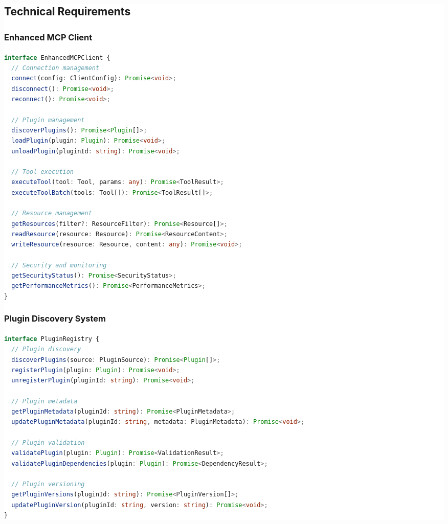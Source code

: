 ## Technical Requirements

### Enhanced MCP Client
```typescript
interface EnhancedMCPClient {
  // Connection management
  connect(config: ClientConfig): Promise<void>;
  disconnect(): Promise<void>;
  reconnect(): Promise<void>;
  
  // Plugin management
  discoverPlugins(): Promise<Plugin[]>;
  loadPlugin(plugin: Plugin): Promise<void>;
  unloadPlugin(pluginId: string): Promise<void>;
  
  // Tool execution
  executeTool(tool: Tool, params: any): Promise<ToolResult>;
  executeToolBatch(tools: Tool[]): Promise<ToolResult[]>;
  
  // Resource management
  getResources(filter?: ResourceFilter): Promise<Resource[]>;
  readResource(resource: Resource): Promise<ResourceContent>;
  writeResource(resource: Resource, content: any): Promise<void>;
  
  // Security and monitoring
  getSecurityStatus(): Promise<SecurityStatus>;
  getPerformanceMetrics(): Promise<PerformanceMetrics>;
}
```

### Plugin Discovery System
```typescript
interface PluginRegistry {
  // Plugin discovery
  discoverPlugins(source: PluginSource): Promise<Plugin[]>;
  registerPlugin(plugin: Plugin): Promise<void>;
  unregisterPlugin(pluginId: string): Promise<void>;
  
  // Plugin metadata
  getPluginMetadata(pluginId: string): Promise<PluginMetadata>;
  updatePluginMetadata(pluginId: string, metadata: PluginMetadata): Promise<void>;
  
  // Plugin validation
  validatePlugin(plugin: Plugin): Promise<ValidationResult>;
  validatePluginDependencies(plugin: Plugin): Promise<DependencyResult>;
  
  // Plugin versioning
  getPluginVersions(pluginId: string): Promise<PluginVersion[]>;
  updatePluginVersion(pluginId: string, version: string): Promise<void>;
}
```
